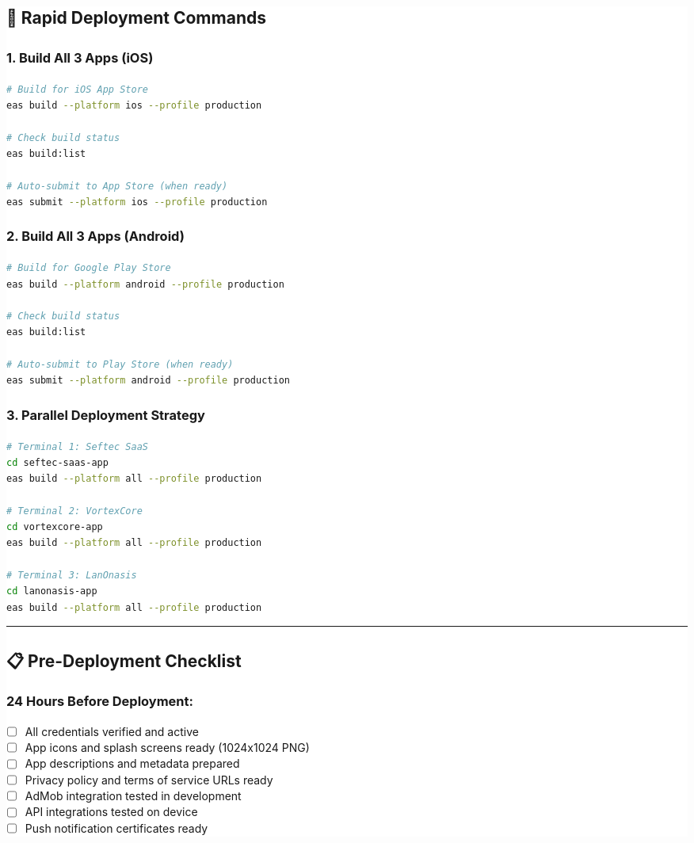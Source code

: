 
## 🚀 **Rapid Deployment Commands**

### **1. Build All 3 Apps (iOS)**
```bash
# Build for iOS App Store
eas build --platform ios --profile production

# Check build status
eas build:list

# Auto-submit to App Store (when ready)
eas submit --platform ios --profile production
```

### **2. Build All 3 Apps (Android)**
```bash
# Build for Google Play Store
eas build --platform android --profile production

# Check build status
eas build:list

# Auto-submit to Play Store (when ready)
eas submit --platform android --profile production
```

### **3. Parallel Deployment Strategy**
```bash
# Terminal 1: Seftec SaaS
cd seftec-saas-app
eas build --platform all --profile production

# Terminal 2: VortexCore
cd vortexcore-app
eas build --platform all --profile production

# Terminal 3: LanOnasis
cd lanonasis-app
eas build --platform all --profile production
```

---

## 📋 **Pre-Deployment Checklist**

### **24 Hours Before Deployment:**
- [ ] All credentials verified and active
- [ ] App icons and splash screens ready (1024x1024 PNG)
- [ ] App descriptions and metadata prepared
- [ ] Privacy policy and terms of service URLs ready
- [ ] AdMob integration tested in development
- [ ] API integrations tested on device
- [ ] Push notification certificates ready
